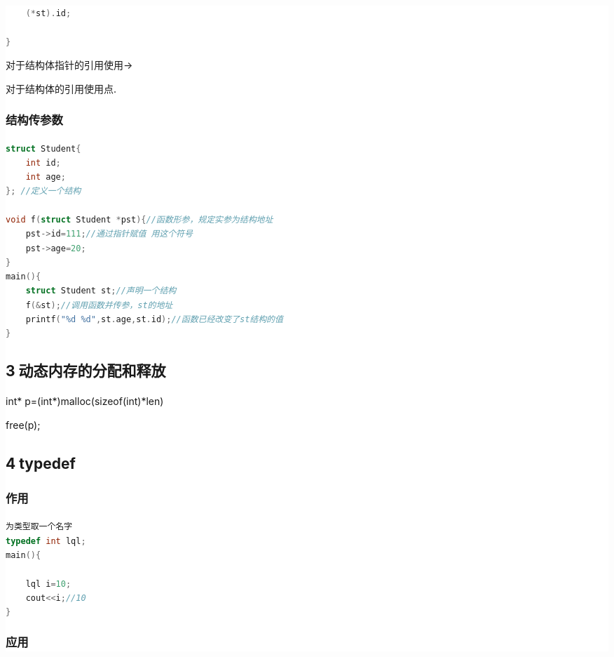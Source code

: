 ```c
    (*st).id;
    
}

```

对于结构体指针的引用使用->

对于结构体的引用使用点.

### 结构传参数

```c
struct Student{
	int id;
	int age;
}; //定义一个结构

void f(struct Student *pst){//函数形参，规定实参为结构地址
	pst->id=111;//通过指针赋值 用这个符号
	pst->age=20;
}
main(){
    struct Student st;//声明一个结构
    f(&st);//调用函数并传参，st的地址
    printf("%d %d",st.age,st.id);//函数已经改变了st结构的值
}
```



## 3 动态内存的分配和释放

int* p=(int*)malloc(sizeof(int)*len)

free(p);

## 4 typedef

### 作用

```c++
为类型取一个名字
typedef int lql;
main(){
    
	lql i=10;
	cout<<i;//10
}
```

### 应用
